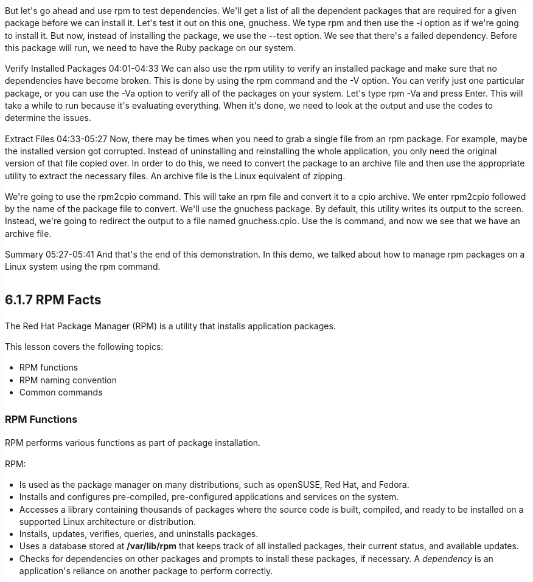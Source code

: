 But let's go ahead and use rpm to test dependencies. We'll get a list of all the dependent packages that are required for a given package before we can install it. Let's test it out on this one, gnuchess. We type rpm and then use the -i option as if we're going to install it. But now, instead of installing the package, we use the --test option. We see that there's a failed dependency. Before this package will run, we need to have the Ruby package on our system.

Verify Installed Packages 04:01-04:33
We can also use the rpm utility to verify an installed package and make sure that no dependencies have become broken. This is done by using the rpm command and the -V option. You can verify just one particular package, or you can use the -Va option to verify all of the packages on your system. Let's type rpm -Va and press Enter. This will take a while to run because it's evaluating everything. When it's done, we need to look at the output and use the codes to determine the issues.

Extract Files 04:33-05:27
Now, there may be times when you need to grab a single file from an rpm package. For example, maybe the installed version got corrupted. Instead of uninstalling and reinstalling the whole application, you only need the original version of that file copied over. In order to do this, we need to convert the package to an archive file and then use the appropriate utility to extract the necessary files. An archive file is the Linux equivalent of zipping.

We're going to use the rpm2cpio command. This will take an rpm file and convert it to a cpio archive. We enter rpm2cpio followed by the name of the package file to convert. We'll use the gnuchess package. By default, this utility writes its output to the screen. Instead, we're going to redirect the output to a file named gnuchess.cpio. Use the ls command, and now we see that we have an archive file.

Summary 05:27-05:41
And that's the end of this demonstration. In this demo, we talked about how to manage rpm packages on a Linux system using the rpm command.

## 6.1.7 RPM Facts

The Red Hat Package Manager (RPM) is a utility that installs application packages.

This lesson covers the following topics:

<ul><li>RPM functions</li>
<li>RPM naming convention</li>
<li>Common commands</li></ul>

### RPM Functions

RPM performs various functions as part of package installation.

RPM:

<ul><li>Is used as the package manager on many distributions, such as openSUSE, Red Hat, and Fedora.</li>
<li>Installs and configures pre-compiled, pre-configured applications and services on the system.</li>
<li>Accesses a library containing thousands of packages where the source code is built, compiled, and ready to be installed on a supported Linux architecture or distribution.</li>
<li>Installs, updates, verifies, queries, and uninstalls packages.</li>
<li>Uses a database stored at <b class="fw-bold">/var/lib/rpm</b> that keeps track of all installed packages, their current status, and available updates.</li>
<li>Checks for dependencies on other packages and prompts to install these packages, if necessary. A <i class="fs-italicize">dependency</i> is an application's reliance on another package to perform correctly.</li></ul>
